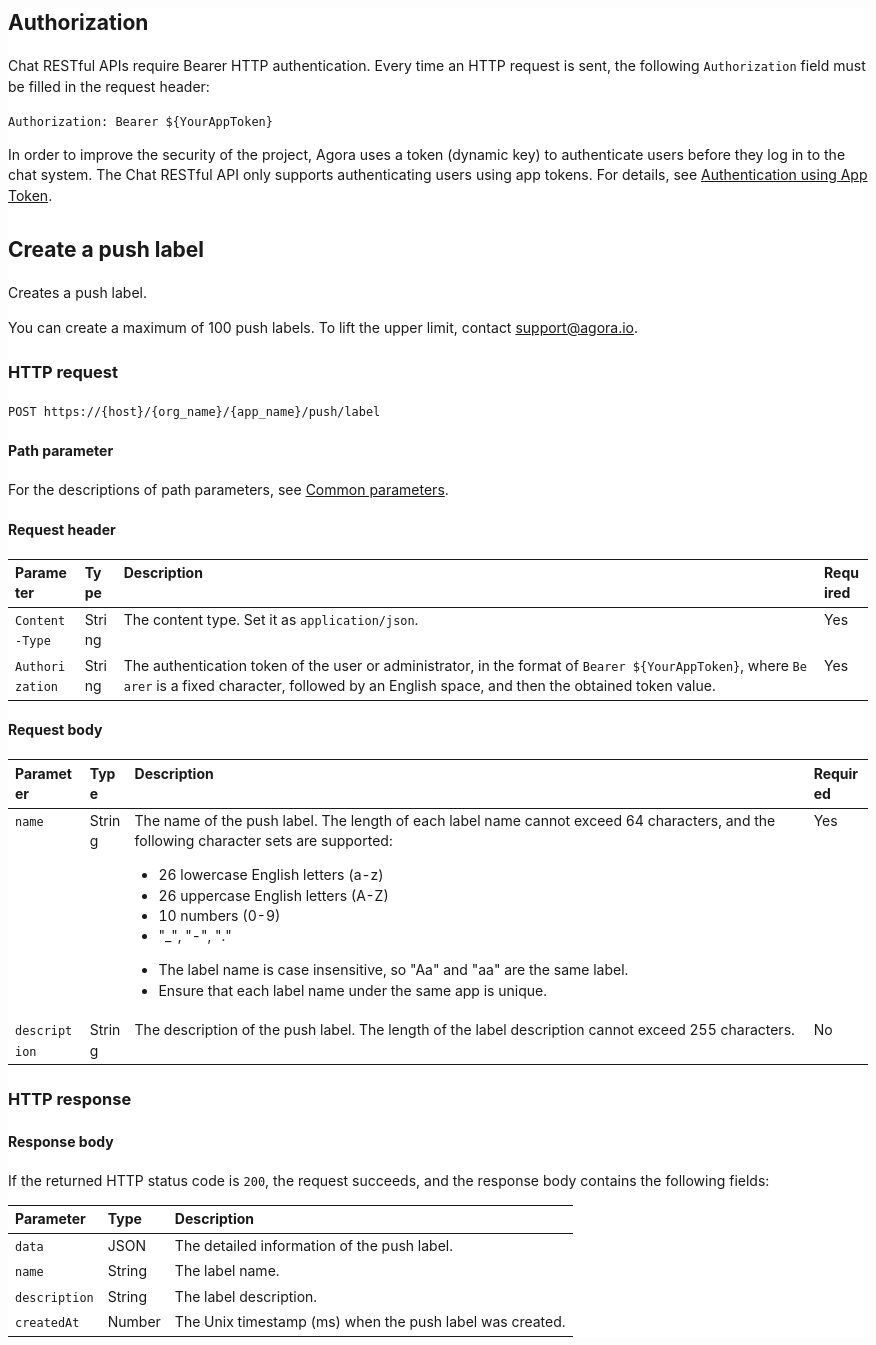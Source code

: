 
## Authorization

Chat RESTful APIs require Bearer HTTP authentication. Every time an HTTP request is sent, the following `Authorization` field must be filled in the request header:

```
Authorization: Bearer ${YourAppToken}
```

In order to improve the security of the project, Agora uses a token (dynamic key) to authenticate users before they log in to the chat system. The Chat RESTful API only supports authenticating users using app tokens. For details, see [Authentication using App Token](./generate_app_tokens).


## Create a push label

Creates a push label.

<div class="alert note">You can create a maximum of 100 push labels. To lift the upper limit, contact <a href="mailto:support@agora.io">support@agora.io</a>.</div>

### HTTP request

```http
POST https://{host}/{org_name}/{app_name}/push/label
```
#### Path parameter

For the descriptions of path parameters, see [Common parameters](#param).

#### Request header

| Parameter           | Type | Description     | Required | 
| :-------------- | :----- | :------- | :---------- |
| `Content-Type`  | String | The content type. Set it as `application/json`.  | Yes   | 
| `Authorization` | String | The authentication token of the user or administrator, in the format of `Bearer ${YourAppToken}`, where `Bearer` is a fixed character, followed by an English space, and then the obtained token value.  | Yes    | 
 
#### Request body

| Parameter         | Type | Description      | Required | 
| :------------ | :------- | :----- | :--------------- |
| `name`        | String | The name of the push label. The length of each label name cannot exceed 64 characters, and the following character sets are supported:<ul><li>26 lowercase English letters (a-z)</li><li>26 uppercase English letters (A-Z)</li><li>10 numbers (0-9)</li><li>"\_", "-", "."</li></ul><div class="alert note"><ul><li>The label name is case insensitive, so "Aa" and "aa" are the same label.</li><li>Ensure that each label name under the same app is unique.</li></ul></div>          | Yes     | 
| `description` | String | The description of the push label. The length of the label description cannot exceed 255 characters. | No     | 

### HTTP response

#### Response body

If the returned HTTP status code is `200`, the request succeeds, and the response body contains the following fields:

| Parameter      | Type | Description    |
| :-------- | :----- | :-------- |
| `data` | JSON | The detailed information of the push label. |
| `name` | String | The label name. |
| `description` | String | The label description. |
| `createdAt` | Number | The Unix timestamp (ms) when the push label was created. |
